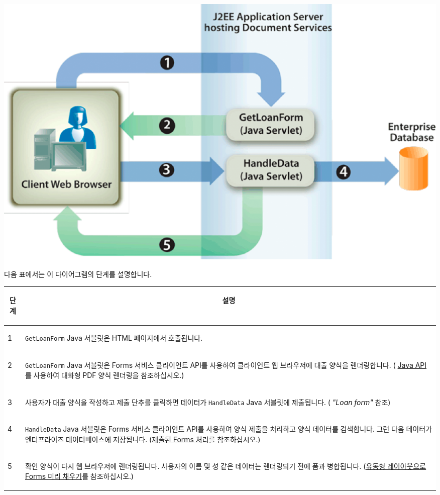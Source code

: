 ![ri_ri_finsrv_loanapp_v1](assets/ri_ri_finsrv_loanapp_v1.png)

다음 표에서는 이 다이어그램의 단계를 설명합니다.

<table> 
 <thead> 
  <tr> 
   <th><p>단계</p></th> 
   <th><p>설명</p></th> 
  </tr> 
 </thead> 
 <tbody>
  <tr> 
   <td><p>1</p></td> 
   <td><p><code>GetLoanForm</code> Java 서블릿은 HTML 페이지에서 호출됩니다. </p></td> 
  </tr> 
  <tr> 
   <td><p>2</p></td> 
   <td><p><code>GetLoanForm</code> Java 서블릿은 Forms 서비스 클라이언트 API를 사용하여 클라이언트 웹 브라우저에 대출 양식을 렌더링합니다. ( <a href="#render-an-interactive-pdf-form-using-the-java-api">Java API</a>를 사용하여 대화형 PDF 양식 렌더링을 참조하십시오.)</p></td> 
  </tr> 
  <tr> 
   <td><p>3</p></td> 
   <td><p>사용자가 대출 양식을 작성하고 제출 단추를 클릭하면 데이터가 <code>HandleData</code> Java 서블릿에 제출됩니다. ( <i>"Loan form"</i> 참조)</p></td> 
  </tr> 
  <tr> 
   <td><p>4</p></td> 
   <td><p><code>HandleData</code> Java 서블릿은 Forms 서비스 클라이언트 API를 사용하여 양식 제출을 처리하고 양식 데이터를 검색합니다. 그런 다음 데이터가 엔터프라이즈 데이터베이스에 저장됩니다. (<a href="/help/forms/developing/handling-submitted-forms.md#handling-submitted-forms">제출된 Forms 처리</a>를 참조하십시오.)</p></td> 
  </tr> 
  <tr> 
   <td><p>5</p></td> 
   <td><p>확인 양식이 다시 웹 브라우저에 렌더링됩니다. 사용자의 이름 및 성 같은 데이터는 렌더링되기 전에 폼과 병합됩니다. (<a href="/help/forms/developing/prepopulating-forms-flowable-layouts.md">유동형 레이아웃으로 Forms 미리 채우기</a>를 참조하십시오.)</p></td> 
  </tr> 
 </tbody> 